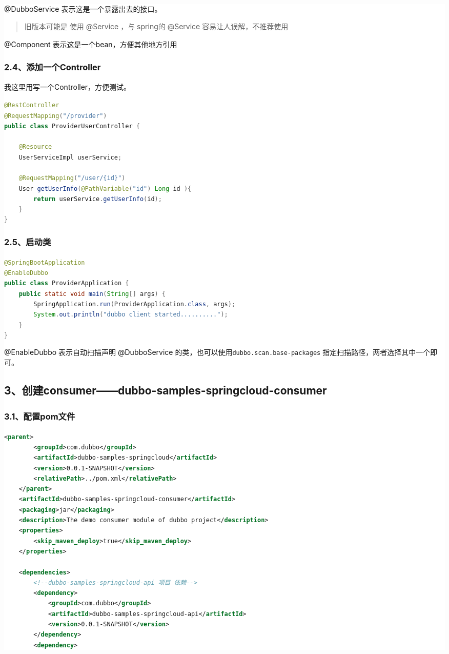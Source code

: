 
@DubboService 表示这是一个暴露出去的接口。

> 旧版本可能是 使用 @Service ，与 spring的 @Service 容易让人误解，不推荐使用

@Component 表示这是一个bean，方便其他地方引用

###  2.4、添加一个Controller

我这里用写一个Controller，方便测试。

```java
@RestController
@RequestMapping("/provider")
public class ProviderUserController {

    @Resource
    UserServiceImpl userService;

    @RequestMapping("/user/{id}")
    User getUserInfo(@PathVariable("id") Long id ){
        return userService.getUserInfo(id);
    }
}
```

### 2.5、启动类

```java
@SpringBootApplication
@EnableDubbo
public class ProviderApplication {
    public static void main(String[] args) {
        SpringApplication.run(ProviderApplication.class, args);
        System.out.println("dubbo client started..........");
    }
}
```

@EnableDubbo 表示自动扫描声明 @DubboService 的类，也可以使用`dubbo.scan.base-packages` 指定扫描路径，两者选择其中一个即可。

## 3、创建consumer——dubbo-samples-springcloud-consumer

### 3.1、配置pom文件

```xml
<parent>
        <groupId>com.dubbo</groupId>
        <artifactId>dubbo-samples-springcloud</artifactId>
        <version>0.0.1-SNAPSHOT</version>
        <relativePath>../pom.xml</relativePath>
    </parent>
    <artifactId>dubbo-samples-springcloud-consumer</artifactId>
    <packaging>jar</packaging>
    <description>The demo consumer module of dubbo project</description>
    <properties>
        <skip_maven_deploy>true</skip_maven_deploy>
    </properties>

    <dependencies>
        <!--dubbo-samples-springcloud-api 项目 依赖-->
        <dependency>
            <groupId>com.dubbo</groupId>
            <artifactId>dubbo-samples-springcloud-api</artifactId>
            <version>0.0.1-SNAPSHOT</version>
        </dependency>
        <dependency>
```